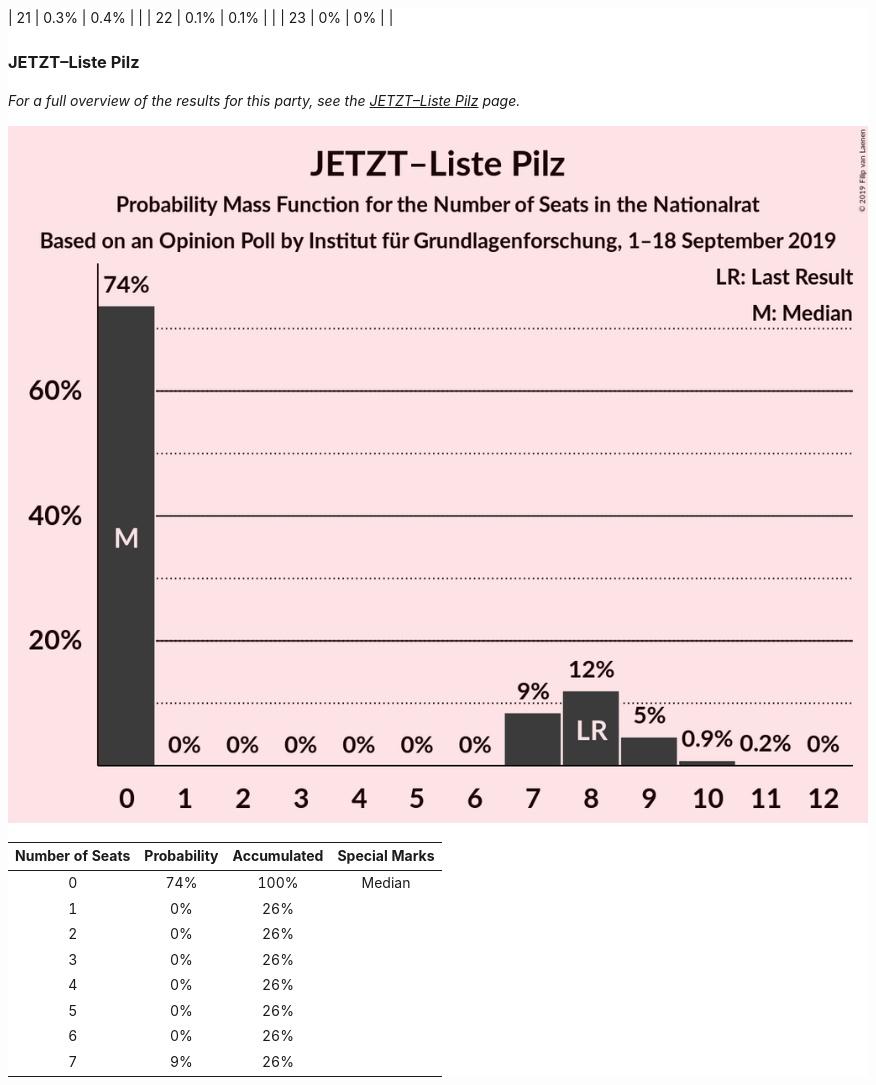 | 21 | 0.3% | 0.4% |  |
| 22 | 0.1% | 0.1% |  |
| 23 | 0% | 0% |  |

### JETZT–Liste Pilz

*For a full overview of the results for this party, see the [JETZT–Liste Pilz](party-jetzt–listepilz.html) page.*

![Graph with seats probability mass function not yet produced](2019-09-18-InstitutfürGrundlagenforschung-seats-pmf-jetzt–listepilz.png "Seats Probability Mass Function")

| Number of Seats | Probability | Accumulated | Special Marks |
|:---------------:|:-----------:|:-----------:|:-------------:|
| 0 | 74% | 100% | Median |
| 1 | 0% | 26% |  |
| 2 | 0% | 26% |  |
| 3 | 0% | 26% |  |
| 4 | 0% | 26% |  |
| 5 | 0% | 26% |  |
| 6 | 0% | 26% |  |
| 7 | 9% | 26% |  |
